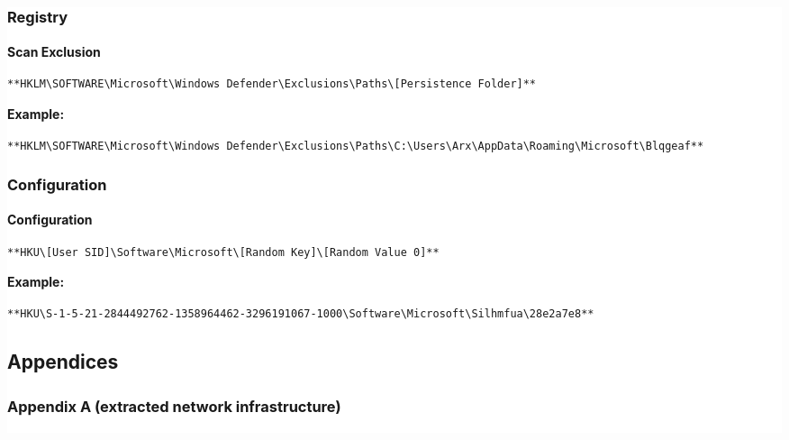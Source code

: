 ### Registry

**Scan Exclusion**

```
**HKLM\SOFTWARE\Microsoft\Windows Defender\Exclusions\Paths\[Persistence Folder]**
```

**Example:**

```
**HKLM\SOFTWARE\Microsoft\Windows Defender\Exclusions\Paths\C:\Users\Arx\AppData\Roaming\Microsoft\Blqgeaf**
```

### Configuration

**Configuration**

```
**HKU\[User SID]\Software\Microsoft\[Random Key]\[Random Value 0]**
```

**Example:**

```
**HKU\S-1-5-21-2844492762-1358964462-3296191067-1000\Software\Microsoft\Silhmfua\28e2a7e8**
```

## Appendices

### Appendix A (extracted network infrastructure)

|                                                                                                                                                                                                                                                                                                                                                                                                                                                                                                                                                                                                                                                                                                                                                                                                                                                                                                                  |                                                                                                                                                                                                                                                                                                                                                                                                                                                                                                                                                                                                                                                                                                                                                                                                                                                                                                    |                                                                                                                                                                                                                                                                                                                                                                                                                                                                                                                                                                                                                                                                                                                                                                                                                                                                                 |
| ---------------------------------------------------------------------------------------------------------------------------------------------------------------------------------------------------------------------------------------------------------------------------------------------------------------------------------------------------------------------------------------------------------------------------------------------------------------------------------------------------------------------------------------------------------------------------------------------------------------------------------------------------------------------------------------------------------------------------------------------------------------------------------------------------------------------------------------------------------------------------------------------------------------- | -------------------------------------------------------------------------------------------------------------------------------------------------------------------------------------------------------------------------------------------------------------------------------------------------------------------------------------------------------------------------------------------------------------------------------------------------------------------------------------------------------------------------------------------------------------------------------------------------------------------------------------------------------------------------------------------------------------------------------------------------------------------------------------------------------------------------------------------------------------------------------------------------- | ------------------------------------------------------------------------------------------------------------------------------------------------------------------------------------------------------------------------------------------------------------------------------------------------------------------------------------------------------------------------------------------------------------------------------------------------------------------------------------------------------------------------------------------------------------------------------------------------------------------------------------------------------------------------------------------------------------------------------------------------------------------------------------------------------------------------------------------------------------------------------- |
